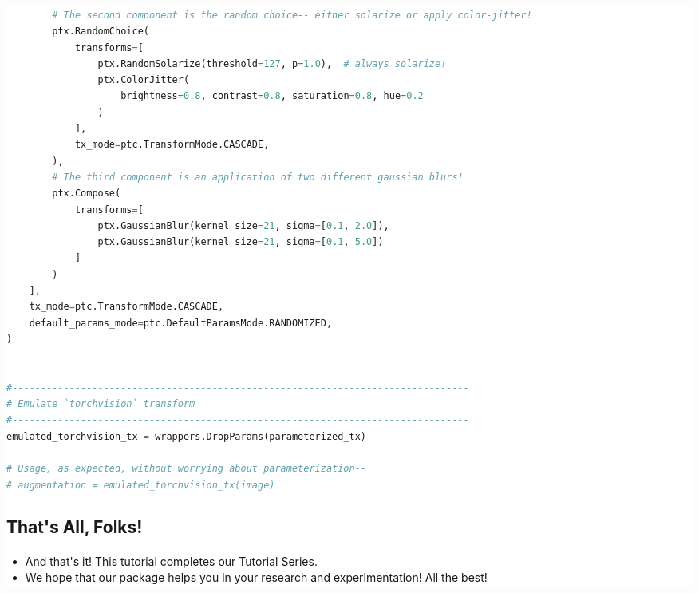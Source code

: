 ```python
        # The second component is the random choice-- either solarize or apply color-jitter!
        ptx.RandomChoice(
            transforms=[
                ptx.RandomSolarize(threshold=127, p=1.0),  # always solarize!
                ptx.ColorJitter(
                    brightness=0.8, contrast=0.8, saturation=0.8, hue=0.2
                )
            ],
            tx_mode=ptc.TransformMode.CASCADE,
        ),
        # The third component is an application of two different gaussian blurs!
        ptx.Compose(
            transforms=[
                ptx.GaussianBlur(kernel_size=21, sigma=[0.1, 2.0]),
                ptx.GaussianBlur(kernel_size=21, sigma=[0.1, 5.0])
            ]
        )
    ],
    tx_mode=ptc.TransformMode.CASCADE,
    default_params_mode=ptc.DefaultParamsMode.RANDOMIZED,
)


#--------------------------------------------------------------------------------
# Emulate `torchvision` transform
#--------------------------------------------------------------------------------
emulated_torchvision_tx = wrappers.DropParams(parameterized_tx)

# Usage, as expected, without worrying about parameterization--
# augmentation = emulated_torchvision_tx(image)
```


<a name="#thats-all-folks"></a>
## That's All, Folks! 
* And that's it! This tutorial completes our 
[Tutorial Series](000-About-the-Package.md#a-preview-of-all-tutorials).
* We hope that our package helps you in your research and experimentation! All the best!
